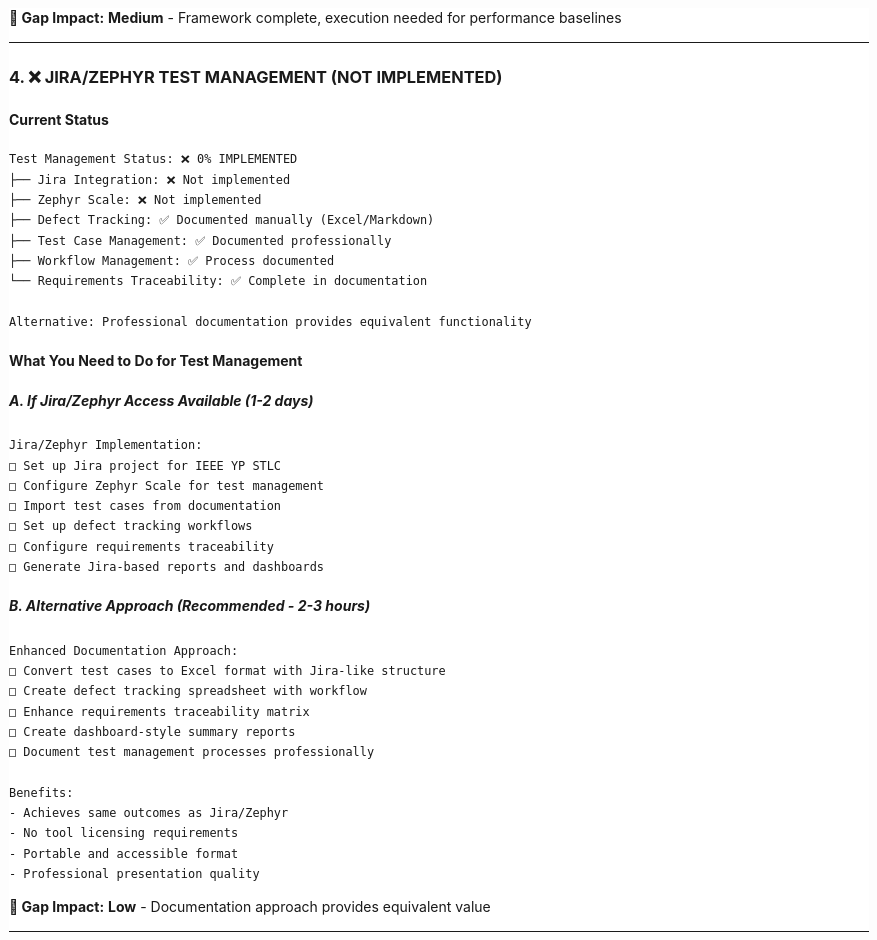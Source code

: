 **🎯 Gap Impact:** **Medium** - Framework complete, execution needed for performance baselines

---

### 4. ❌ JIRA/ZEPHYR TEST MANAGEMENT (NOT IMPLEMENTED)

#### Current Status

```
Test Management Status: ❌ 0% IMPLEMENTED
├── Jira Integration: ❌ Not implemented
├── Zephyr Scale: ❌ Not implemented
├── Defect Tracking: ✅ Documented manually (Excel/Markdown)
├── Test Case Management: ✅ Documented professionally
├── Workflow Management: ✅ Process documented
└── Requirements Traceability: ✅ Complete in documentation

Alternative: Professional documentation provides equivalent functionality
```

#### What You Need to Do for Test Management

##### A. If Jira/Zephyr Access Available (1-2 days)

```
Jira/Zephyr Implementation:
□ Set up Jira project for IEEE YP STLC
□ Configure Zephyr Scale for test management
□ Import test cases from documentation
□ Set up defect tracking workflows
□ Configure requirements traceability
□ Generate Jira-based reports and dashboards
```

##### B. Alternative Approach (Recommended - 2-3 hours)

```
Enhanced Documentation Approach:
□ Convert test cases to Excel format with Jira-like structure
□ Create defect tracking spreadsheet with workflow
□ Enhance requirements traceability matrix
□ Create dashboard-style summary reports
□ Document test management processes professionally

Benefits:
- Achieves same outcomes as Jira/Zephyr
- No tool licensing requirements
- Portable and accessible format
- Professional presentation quality
```

**🎯 Gap Impact:** **Low** - Documentation approach provides equivalent value

---
